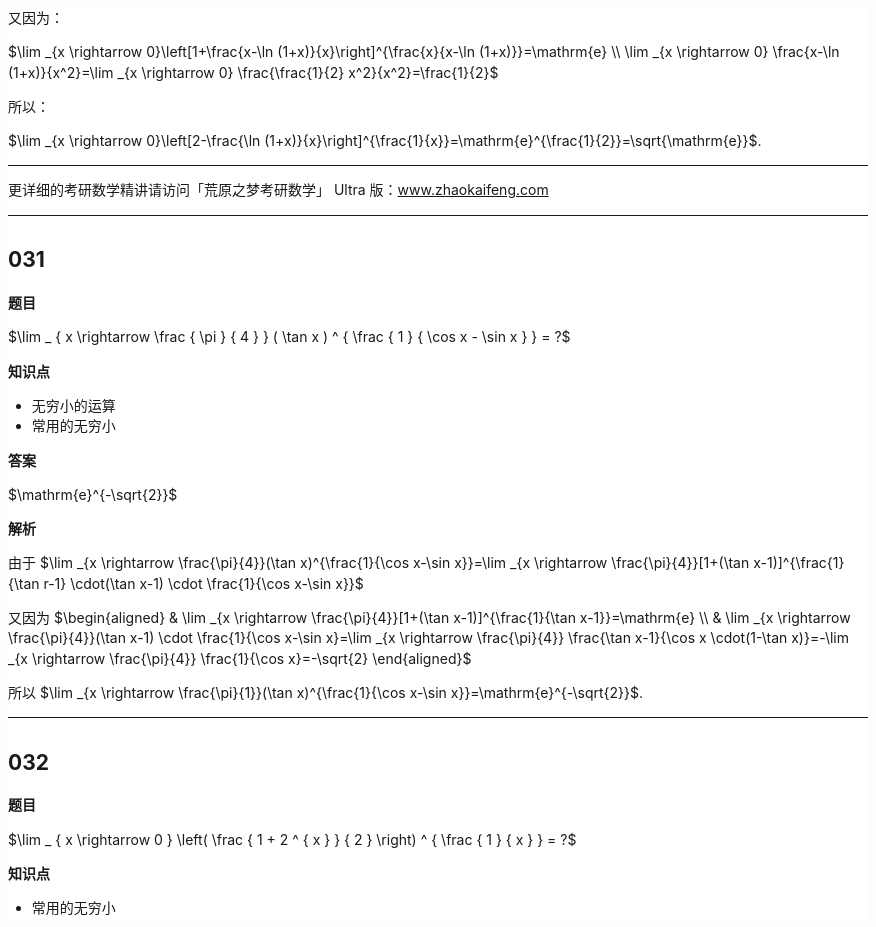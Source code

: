 又因为：

$\lim _{x \rightarrow 0}\left[1+\frac{x-\ln (1+x)}{x}\right]^{\frac{x}{x-\ln (1+x)}}=\mathrm{e} \\ \lim _{x \rightarrow 0} \frac{x-\ln (1+x)}{x^2}=\lim _{x \rightarrow 0} \frac{\frac{1}{2} x^2}{x^2}=\frac{1}{2}$

所以：

$\lim _{x \rightarrow 0}\left[2-\frac{\ln (1+x)}{x}\right]^{\frac{1}{x}}=\mathrm{e}^{\frac{1}{2}}=\sqrt{\mathrm{e}}$.

---

更详细的考研数学精讲请访问「荒原之梦考研数学」 Ultra 版：www.zhaokaifeng.com

---

## 031

**题目**

$\lim _ { x \rightarrow \frac { \pi } { 4 } } ( \tan x ) ^ { \frac { 1 } { \cos x - \sin x } } = ?$

**知识点**

- 无穷小的运算
- 常用的无穷小

**答案**

$\mathrm{e}^{-\sqrt{2}}$

**解析**

由于 $\lim _{x \rightarrow \frac{\pi}{4}}(\tan x)^{\frac{1}{\cos x-\sin x}}=\lim _{x \rightarrow \frac{\pi}{4}}[1+(\tan x-1)]^{\frac{1}{\tan r-1} \cdot(\tan x-1) \cdot \frac{1}{\cos x-\sin x}}$

又因为 $\begin{aligned}
& \lim _{x \rightarrow \frac{\pi}{4}}[1+(\tan x-1)]^{\frac{1}{\tan x-1}}=\mathrm{e} \\
& \lim _{x \rightarrow \frac{\pi}{4}}(\tan x-1) \cdot \frac{1}{\cos x-\sin x}=\lim _{x \rightarrow \frac{\pi}{4}} \frac{\tan x-1}{\cos x \cdot(1-\tan x)}=-\lim _{x \rightarrow \frac{\pi}{4}} \frac{1}{\cos x}=-\sqrt{2}
\end{aligned}$

所以 $\lim _{x \rightarrow \frac{\pi}{1}}(\tan x)^{\frac{1}{\cos x-\sin x}}=\mathrm{e}^{-\sqrt{2}}$.

---

## 032

**题目**

$\lim _ { x \rightarrow 0 } \left( \frac { 1 + 2 ^ { x } } { 2 } \right) ^ { \frac { 1 } { x } } = ?$

**知识点**

- 常用的无穷小
